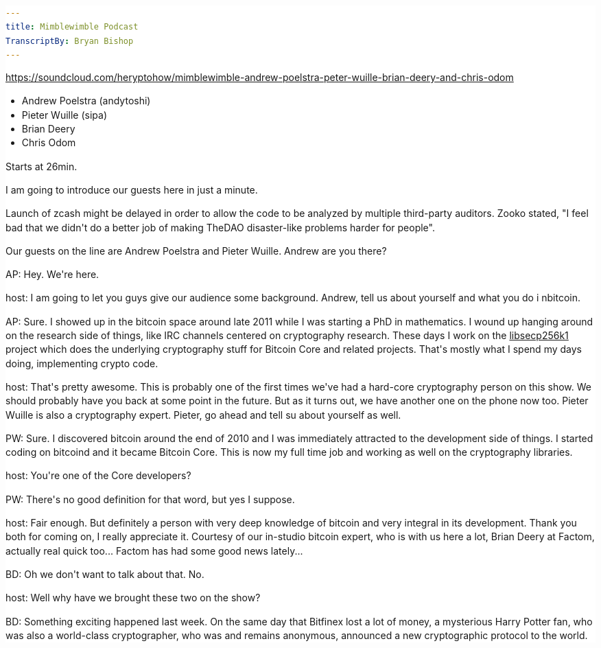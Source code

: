 ```yaml
---
title: Mimblewimble Podcast
TranscriptBy: Bryan Bishop
---
```


<https://soundcloud.com/heryptohow/mimblewimble-andrew-poelstra-peter-wuille-brian-deery-and-chris-odom>

* Andrew Poelstra (andytoshi)
* Pieter Wuille (sipa)
* Brian Deery
* Chris Odom

Starts at 26min.

I am going to introduce our guests here in just a minute.

Launch of zcash might be delayed in order to allow the code to be analyzed by multiple third-party auditors. Zooko stated, "I feel bad that we didn't do a better job of making TheDAO disaster-like problems harder for people".

Our guests on the line are Andrew Poelstra and Pieter Wuille. Andrew are you there?

AP: Hey. We're here.

host: I am going to let you guys give our audience some background. Andrew, tell us about yourself and what you do i nbitcoin.

AP: Sure. I showed up in the bitcoin space around late 2011 while I was starting a PhD in mathematics. I wound up hanging around on the research side of things, like IRC channels centered on cryptography research. These days I work on the [libsecp256k1](https://github.com/bitcoin-core/secp256k1) project which does the underlying cryptography stuff for Bitcoin Core and related projects. That's mostly what I spend my days doing, implementing crypto code.

host: That's pretty awesome. This is probably one of the first times we've had a hard-core cryptography person on this show. We should probably have you back at some point in the future. But as it turns out, we have another one on the phone now too. Pieter Wuille is also a cryptography expert. Pieter, go ahead and tell su about yourself as well.

PW: Sure. I discovered bitcoin around the end of 2010 and I was immediately attracted to the development side of things. I started coding on bitcoind and it became Bitcoin Core. This is now my full time job and working as well on the cryptography libraries.

host: You're one of the Core developers?

PW: There's no good definition for that word, but yes I suppose.

host: Fair enough. But definitely a person with very deep knowledge of bitcoin and very integral in its development. Thank you both for coming on, I really appreciate it. Courtesy of our in-studio bitcoin expert, who is with us here a lot, Brian Deery at Factom, actually real quick too... Factom has had some good news lately...

BD: Oh we don't want to talk about that. No.

host: Well why have we brought these two on the show?

BD: Something exciting happened last week. On the same day that Bitfinex lost a lot of money, a mysterious Harry Potter fan, who was also a world-class cryptographer, who was and remains anonymous, announced a new cryptographic protocol to the world.
